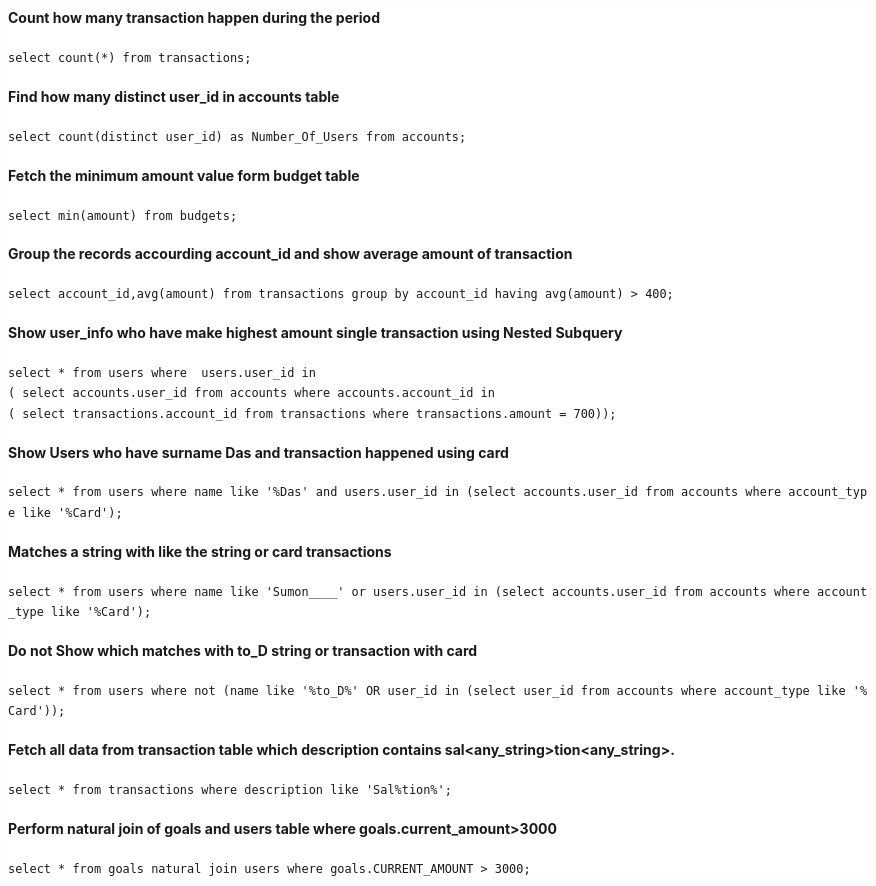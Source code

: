 ``` 

```
 #### Count how many transaction happen during the period
``` 
select count(*) from transactions;

```
#### Find how many distinct user_id in accounts table
``` 
select count(distinct user_id) as Number_Of_Users from accounts;

```
#### Fetch the minimum amount value form budget table
``` 
select min(amount) from budgets; 

```
#### Group the records accourding account_id and show average amount of transaction
``` 
select account_id,avg(amount) from transactions group by account_id having avg(amount) > 400;

```
#### Show user_info who have make highest amount single transaction using Nested Subquery
``` 
select * from users where  users.user_id in 
( select accounts.user_id from accounts where accounts.account_id in 
( select transactions.account_id from transactions where transactions.amount = 700));

```
#### Show Users who have surname Das and transaction happened using card
``` 
select * from users where name like '%Das' and users.user_id in (select accounts.user_id from accounts where account_type like '%Card');

```
#### Matches a string with like the string or card transactions
``` 
select * from users where name like 'Sumon____' or users.user_id in (select accounts.user_id from accounts where account_type like '%Card');

```
#### Do not Show which matches with to_D string or transaction with card
``` 
select * from users where not (name like '%to_D%' OR user_id in (select user_id from accounts where account_type like '%Card'));

```
#### Fetch all data from transaction table which description contains sal<any_string>tion<any_string>.
``` 
select * from transactions where description like 'Sal%tion%';

```
#### Perform natural join of goals and users table where goals.current_amount>3000
``` 
select * from goals natural join users where goals.CURRENT_AMOUNT > 3000;

```